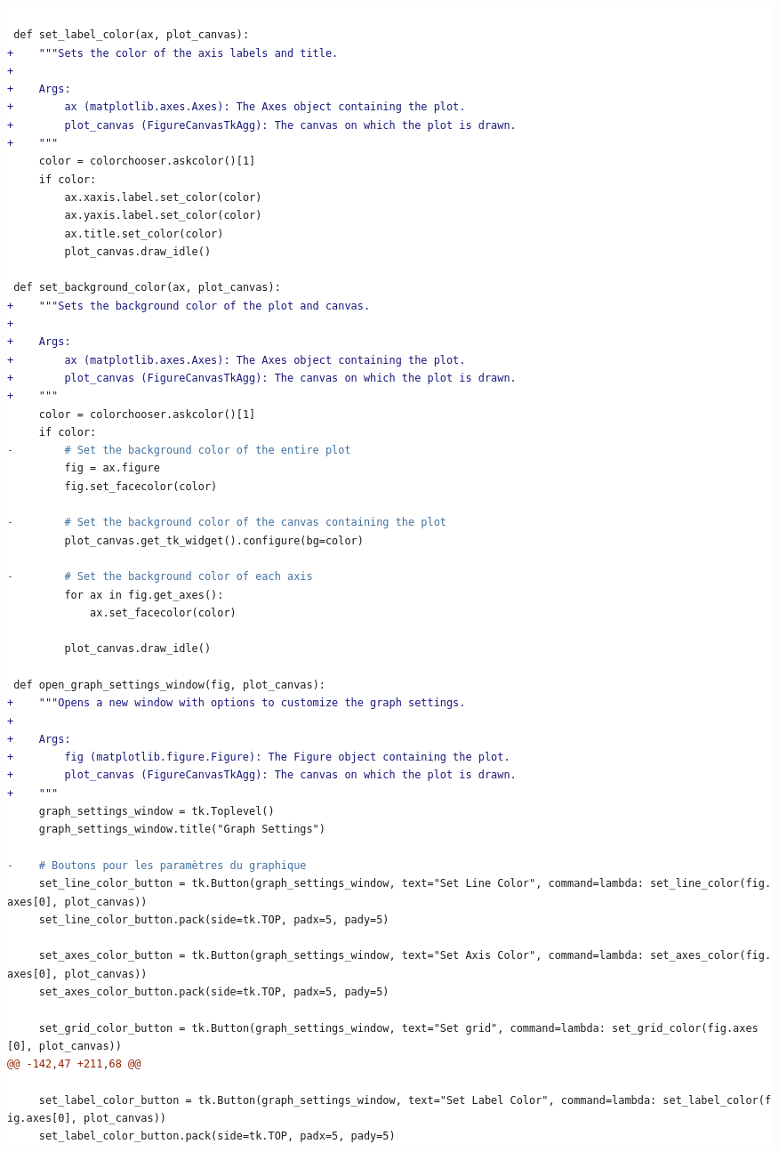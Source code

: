 ```diff
 
 def set_label_color(ax, plot_canvas):
+    """Sets the color of the axis labels and title.
+
+    Args:
+        ax (matplotlib.axes.Axes): The Axes object containing the plot.
+        plot_canvas (FigureCanvasTkAgg): The canvas on which the plot is drawn.
+    """
     color = colorchooser.askcolor()[1]
     if color:
         ax.xaxis.label.set_color(color)
         ax.yaxis.label.set_color(color)
         ax.title.set_color(color)
         plot_canvas.draw_idle()
 
 def set_background_color(ax, plot_canvas):
+    """Sets the background color of the plot and canvas.
+
+    Args:
+        ax (matplotlib.axes.Axes): The Axes object containing the plot.
+        plot_canvas (FigureCanvasTkAgg): The canvas on which the plot is drawn.
+    """
     color = colorchooser.askcolor()[1]
     if color:
-        # Set the background color of the entire plot
         fig = ax.figure
         fig.set_facecolor(color)
 
-        # Set the background color of the canvas containing the plot
         plot_canvas.get_tk_widget().configure(bg=color)
         
-        # Set the background color of each axis
         for ax in fig.get_axes():
             ax.set_facecolor(color)
 
         plot_canvas.draw_idle()
     
 def open_graph_settings_window(fig, plot_canvas):
+    """Opens a new window with options to customize the graph settings.
+
+    Args:
+        fig (matplotlib.figure.Figure): The Figure object containing the plot.
+        plot_canvas (FigureCanvasTkAgg): The canvas on which the plot is drawn.
+    """
     graph_settings_window = tk.Toplevel()
     graph_settings_window.title("Graph Settings")
 
-    # Boutons pour les paramètres du graphique
     set_line_color_button = tk.Button(graph_settings_window, text="Set Line Color", command=lambda: set_line_color(fig.axes[0], plot_canvas))
     set_line_color_button.pack(side=tk.TOP, padx=5, pady=5)
 
     set_axes_color_button = tk.Button(graph_settings_window, text="Set Axis Color", command=lambda: set_axes_color(fig.axes[0], plot_canvas))
     set_axes_color_button.pack(side=tk.TOP, padx=5, pady=5)
 
     set_grid_color_button = tk.Button(graph_settings_window, text="Set grid", command=lambda: set_grid_color(fig.axes[0], plot_canvas))
@@ -142,47 +211,68 @@
 
     set_label_color_button = tk.Button(graph_settings_window, text="Set Label Color", command=lambda: set_label_color(fig.axes[0], plot_canvas))
     set_label_color_button.pack(side=tk.TOP, padx=5, pady=5)
```